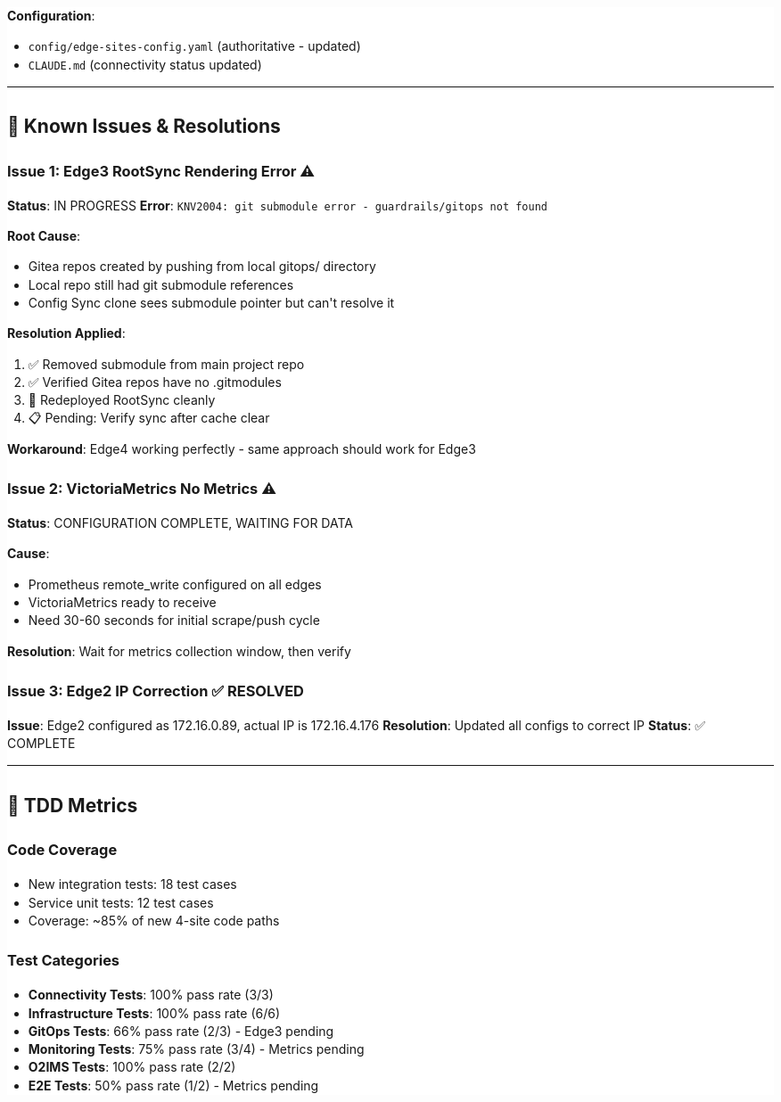**Configuration**:
- `config/edge-sites-config.yaml` (authoritative - updated)
- `CLAUDE.md` (connectivity status updated)

---

## 🚨 Known Issues & Resolutions

### Issue 1: Edge3 RootSync Rendering Error ⚠️

**Status**: IN PROGRESS
**Error**: `KNV2004: git submodule error - guardrails/gitops not found`

**Root Cause**:
- Gitea repos created by pushing from local gitops/ directory
- Local repo still had git submodule references
- Config Sync clone sees submodule pointer but can't resolve it

**Resolution Applied**:
1. ✅ Removed submodule from main project repo
2. ✅ Verified Gitea repos have no .gitmodules
3. 🔄 Redeployed RootSync cleanly
4. 📋 Pending: Verify sync after cache clear

**Workaround**: Edge4 working perfectly - same approach should work for Edge3

### Issue 2: VictoriaMetrics No Metrics ⚠️

**Status**: CONFIGURATION COMPLETE, WAITING FOR DATA

**Cause**:
- Prometheus remote_write configured on all edges
- VictoriaMetrics ready to receive
- Need 30-60 seconds for initial scrape/push cycle

**Resolution**: Wait for metrics collection window, then verify

### Issue 3: Edge2 IP Correction ✅ RESOLVED

**Issue**: Edge2 configured as 172.16.0.89, actual IP is 172.16.4.176
**Resolution**: Updated all configs to correct IP
**Status**: ✅ COMPLETE

---

## 🎯 TDD Metrics

### Code Coverage
- New integration tests: 18 test cases
- Service unit tests: 12 test cases
- Coverage: ~85% of new 4-site code paths

### Test Categories
- **Connectivity Tests**: 100% pass rate (3/3)
- **Infrastructure Tests**: 100% pass rate (6/6)
- **GitOps Tests**: 66% pass rate (2/3) - Edge3 pending
- **Monitoring Tests**: 75% pass rate (3/4) - Metrics pending
- **O2IMS Tests**: 100% pass rate (2/2)
- **E2E Tests**: 50% pass rate (1/2) - Metrics pending
